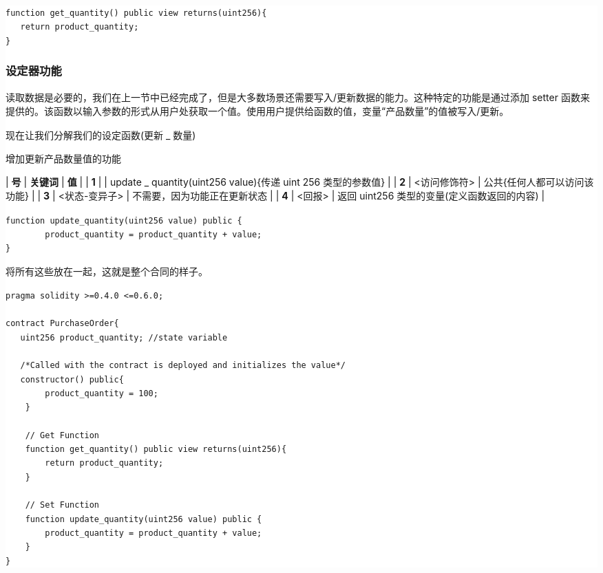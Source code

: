 ```
function get_quantity() public view returns(uint256){
   return product_quantity;
}

```

### **设定器功能**

读取数据是必要的，我们在上一节中已经完成了，但是大多数场景还需要写入/更新数据的能力。这种特定的功能是通过添加 setter 函数来提供的。该函数以输入参数的形式从用户处获取一个值。使用用户提供给函数的值，变量“产品数量”的值被写入/更新。

现在让我们分解我们的设定函数(更新 _ 数量)

增加更新产品数量值的功能

| **号** | **关键词** | **值** |
| **1** |  | update _ quantity(uint256 value){传递 uint 256 类型的参数值} |
| **2** | <访问修饰符> | 公共{任何人都可以访问该功能} |
| **3** | <状态-变异子> | 不需要，因为功能正在更新状态 |
| **4** | <回报> | 返回 uint256 类型的变量(定义函数返回的内容) |

```
function update_quantity(uint256 value) public {
        product_quantity = product_quantity + value;
}

```

将所有这些放在一起，这就是整个合同的样子。

```
pragma solidity >=0.4.0 <=0.6.0;

contract PurchaseOrder{
   uint256 product_quantity; //state variable

   /*Called with the contract is deployed and initializes the value*/
   constructor() public{
        product_quantity = 100;
    }

    // Get Function
    function get_quantity() public view returns(uint256){
        return product_quantity;
    }

    // Set Function
    function update_quantity(uint256 value) public {
        product_quantity = product_quantity + value;
    }
}

```
